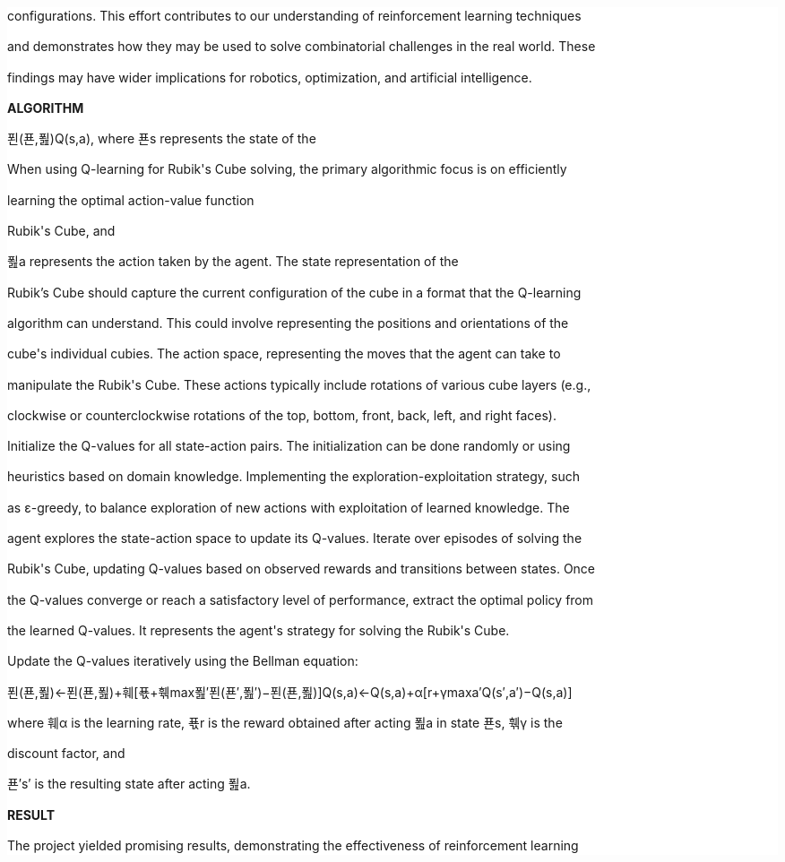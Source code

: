 configurations. This effort contributes to our understanding of reinforcement learning techniques

and demonstrates how they may be used to solve combinatorial challenges in the real world. These

findings may have wider implications for robotics, optimization, and artificial intelligence.



<a name="br8"></a> 

**ALGORITHM**

푄(푠,푎)Q(s,a), where 푠s represents the state of the

When using Q-learning for Rubik's Cube solving, the primary algorithmic focus is on efficiently

learning the optimal action-value function

Rubik's Cube, and

푎a represents the action taken by the agent. The state representation of the

Rubik’s Cube should capture the current configuration of the cube in a format that the Q-learning

algorithm can understand. This could involve representing the positions and orientations of the

cube's individual cubies. The action space, representing the moves that the agent can take to

manipulate the Rubik's Cube. These actions typically include rotations of various cube layers (e.g.,

clockwise or counterclockwise rotations of the top, bottom, front, back, left, and right faces).

Initialize the Q-values for all state-action pairs. The initialization can be done randomly or using

heuristics based on domain knowledge. Implementing the exploration-exploitation strategy, such

as ε-greedy, to balance exploration of new actions with exploitation of learned knowledge. The

agent explores the state-action space to update its Q-values. Iterate over episodes of solving the

Rubik's Cube, updating Q-values based on observed rewards and transitions between states. Once

the Q-values converge or reach a satisfactory level of performance, extract the optimal policy from

the learned Q-values. It represents the agent's strategy for solving the Rubik's Cube.

Update the Q-values iteratively using the Bellman equation:

푄(푠,푎)←푄(푠,푎)+훼[푟+훾max⁡푎′푄(푠′,푎′)−푄(푠,푎)]Q(s,a)←Q(s,a)+α[r+γmaxa′Q(s′,a′)−Q(s,a)]

where 훼α is the learning rate, 푟r is the reward obtained after acting 푎a in state 푠s, 훾γ is the

discount factor, and

푠′s′ is the resulting state after acting 푎a.



<a name="br9"></a> 

**RESULT**

The project yielded promising results, demonstrating the effectiveness of reinforcement learning
